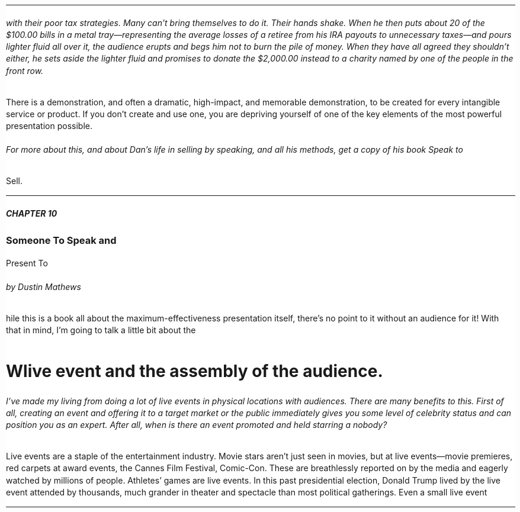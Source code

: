 
-----

###### with their poor tax strategies. Many can’t bring themselves to do it. Their hands shake. When he then puts about 20 of the $100.00 bills in a metal tray—representing the average losses of a retiree from his IRA payouts to unnecessary taxes—and pours lighter fluid all over it, the audience erupts and begs him not to burn the pile of money. When they have all agreed they shouldn’t either, he sets aside the lighter fluid and promises to donate the $2,000.00 instead to a charity named by one of the people in the front row.
 There is a demonstration, and often a dramatic, high-impact, and memorable demonstration, to be created for every intangible service or product. If you don’t create and use one, you are depriving yourself of one of the key elements of the most powerful presentation possible.


###### For more about this, and about Dan’s life in selling by speaking, and all his methods, get a copy of his book Speak to
 Sell.


-----

##### CHAPTER 10

### Someone To Speak and
 Present To

###### by Dustin Mathews

 hile this is a book all about the maximum-effectiveness presentation itself, there’s no point to it without an audience for it!
 With that in mind, I’m going to talk a little bit about the

# Wlive event and the assembly of the audience.

###### I’ve made my living from doing a lot of live events in physical locations with audiences. There are many benefits to this. First of all, creating an event and offering it to a target market or the public immediately gives you some level of celebrity status and can position you as an expert. After all, when is there an event promoted and held starring a nobody?
 Live events are a staple of the entertainment industry. Movie stars aren’t just seen in movies, but at live events—movie premieres, red carpets at award events, the Cannes Film Festival, Comic-Con. These are breathlessly reported on by the media and eagerly watched by millions of people. Athletes’ games are live events. In this past presidential election, Donald Trump lived by the live event attended by thousands, much grander in theater and spectacle than most political gatherings. Even a small live event


-----
